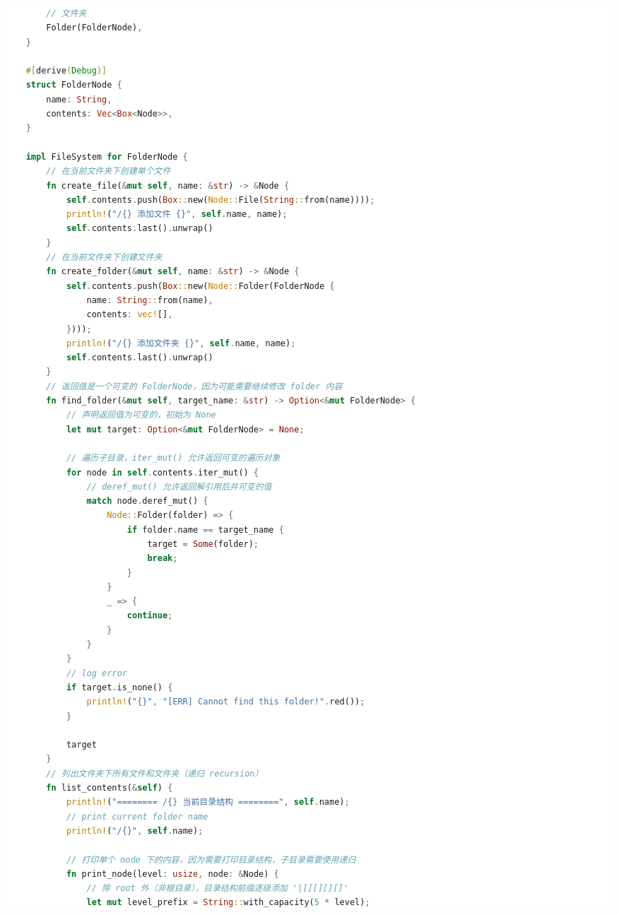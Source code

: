 ```rust
        // 文件夹
        Folder(FolderNode),
    }

    #[derive(Debug)]
    struct FolderNode {
        name: String,
        contents: Vec<Box<Node>>,
    }

    impl FileSystem for FolderNode {
        // 在当前文件夹下创建单个文件
        fn create_file(&mut self, name: &str) -> &Node {
            self.contents.push(Box::new(Node::File(String::from(name))));
            println!("/{} 添加文件 {}", self.name, name);
            self.contents.last().unwrap()
        }
        // 在当前文件夹下创建文件夹
        fn create_folder(&mut self, name: &str) -> &Node {
            self.contents.push(Box::new(Node::Folder(FolderNode {
                name: String::from(name),
                contents: vec![],
            })));
            println!("/{} 添加文件夹 {}", self.name, name);
            self.contents.last().unwrap()
        }
        // 返回值是一个可变的 FolderNode，因为可能需要继续修改 folder 内容
        fn find_folder(&mut self, target_name: &str) -> Option<&mut FolderNode> {
            // 声明返回值为可变的，初始为 None
            let mut target: Option<&mut FolderNode> = None;

            // 遍历子目录，iter_mut() 允许返回可变的遍历对象
            for node in self.contents.iter_mut() {
                // deref_mut() 允许返回解引用后并可变的值
                match node.deref_mut() {
                    Node::Folder(folder) => {
                        if folder.name == target_name {
                            target = Some(folder);
                            break;
                        }
                    }
                    _ => {
                        continue;
                    }
                }
            }
            // log error
            if target.is_none() {
                println!("{}", "[ERR] Cannot find this folder!".red());
            }

            target
        }
        // 列出文件夹下所有文件和文件夹（递归 recursion）
        fn list_contents(&self) {
            println!("======== /{} 当前目录结构 ========", self.name);
            // print current folder name
            println!("/{}", self.name);

            // 打印单个 node 下的内容，因为需要打印目录结构，子目录需要使用递归
            fn print_node(level: usize, node: &Node) {
                // 除 root 外（非根目录），目录结构前缀逐级添加 '|[][][][]'
                let mut level_prefix = String::with_capacity(5 * level);
```